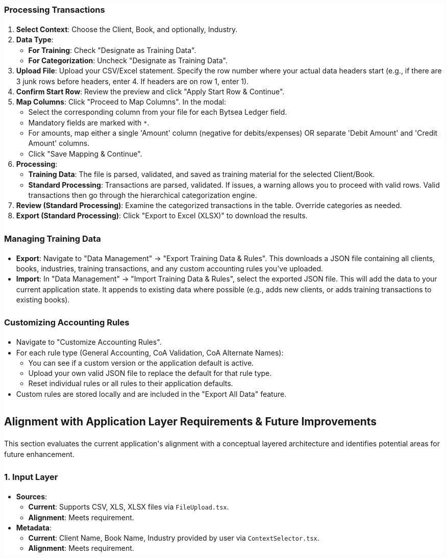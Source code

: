 ### Processing Transactions
1.  **Select Context**: Choose the Client, Book, and optionally, Industry.
2.  **Data Type**:
    *   **For Training**: Check "Designate as Training Data".
    *   **For Categorization**: Uncheck "Designate as Training Data".
3.  **Upload File**: Upload your CSV/Excel statement. Specify the row number where your actual data headers start (e.g., if there are 3 junk rows before headers, enter 4. If headers are on row 1, enter 1).
4.  **Confirm Start Row**: Review the preview and click "Apply Start Row & Continue".
5.  **Map Columns**: Click "Proceed to Map Columns". In the modal:
    *   Select the corresponding column from your file for each Bytsea Ledger field.
    *   Mandatory fields are marked with `*`.
    *   For amounts, map either a single 'Amount' column (negative for debits/expenses) OR separate 'Debit Amount' and 'Credit Amount' columns.
    *   Click "Save Mapping & Continue".
6.  **Processing**:
    *   **Training Data**: The file is parsed, validated, and saved as training material for the selected Client/Book.
    *   **Standard Processing**: Transactions are parsed, validated. If issues, a warning allows you to proceed with valid rows. Valid transactions then go through the hierarchical categorization engine.
7.  **Review (Standard Processing)**: Examine the categorized transactions in the table. Override categories as needed.
8.  **Export (Standard Processing)**: Click "Export to Excel (XLSX)" to download the results.

### Managing Training Data
*   **Export**: Navigate to "Data Management" -> "Export Training Data & Rules". This downloads a JSON file containing all clients, books, industries, training transactions, and any custom accounting rules you've uploaded.
*   **Import**: In "Data Management" -> "Import Training Data & Rules", select the exported JSON file. This will add the data to your current application state. It appends to existing data where possible (e.g., adds new clients, or adds training transactions to existing books).

### Customizing Accounting Rules
*   Navigate to "Customize Accounting Rules".
*   For each rule type (General Accounting, CoA Validation, CoA Alternate Names):
    *   You can see if a custom version or the application default is active.
    *   Upload your own valid JSON file to replace the default for that rule type.
    *   Reset individual rules or all rules to their application defaults.
*   Custom rules are stored locally and are included in the "Export All Data" feature.

## Alignment with Application Layer Requirements & Future Improvements

This section evaluates the current application's alignment with a conceptual layered architecture and identifies potential areas for future enhancement.

### 1. Input Layer
*   **Sources**:
    *   **Current**: Supports CSV, XLS, XLSX files via `FileUpload.tsx`.
    *   **Alignment**: Meets requirement.
*   **Metadata**:
    *   **Current**: Client Name, Book Name, Industry provided by user via `ContextSelector.tsx`.
    *   **Alignment**: Meets requirement.
